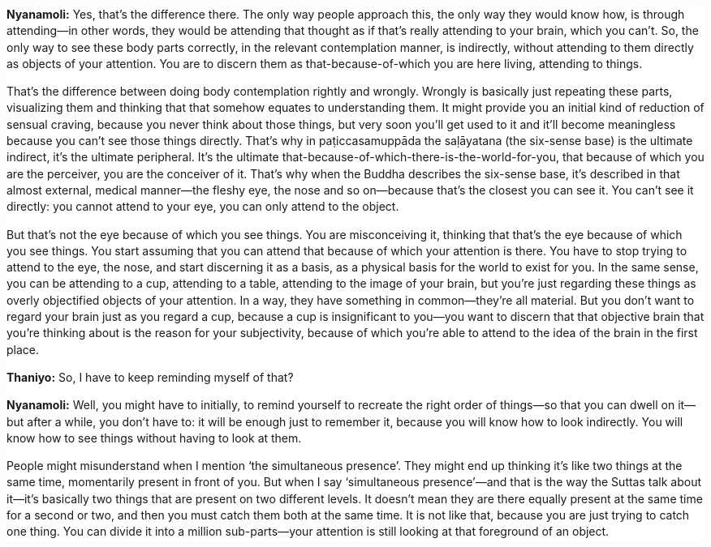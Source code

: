 **Nyanamoli:** Yes, that’s the difference there. The only way people
approach this, the only way they would know how, is through attending—in
other words, they would be attending that thought as if that’s really
attending to your brain, which you can’t. So, the only way to see these
body parts correctly, in the relevant contemplation manner, is
indirectly, without attending to them directly as objects of your
attention. You are to discern them as that-because-of-which you are here
living, attending to things.

That’s the difference between doing body contemplation rightly and
wrongly. Wrongly is basically just repeating these parts, visualizing
them and thinking that that somehow equates to understanding them. It
might provide you an initial kind of reduction of sensual craving,
because you never think about those things, but very soon you’ll get
used to it and it’ll become meaningless because you can’t see those
things directly. That’s why in paṭiccasamuppāda the saḷāyatana (the
six-sense base) is the ultimate indirect, it’s the ultimate peripheral.
It’s the ultimate that-because-of-which-there-is-the-world-for-you, that
because of which you are the perceiver, you are the conceiver of it.
That’s why when the Buddha describes the six-sense base, it’s described
in that almost external, medical manner—the fleshy eye, the nose and so
on—because that’s the closest you can see it. You can’t see it directly:
you cannot attend to your eye, you can only attend to the object.

But that’s not the eye because of which you see things. You are
misconceiving it, thinking that that’s the eye because of which you see
things. You start assuming that you can attend that because of which
your attention is there. You have to stop trying to attend to the eye,
the nose, and start discerning it as a basis, as a physical basis for
the world to exist for you. In the same sense, you can be attending to a
cup, attending to a table, attending to the image of your brain, but
you’re just regarding these things as overly objectified objects of your
attention. In a way, they have something in common—they’re all material.
But you don’t want to regard your brain just as you regard a cup,
because a cup is insignificant to you—you want to discern that that
objective brain that you’re thinking about is the reason for your
subjectivity, because of which you’re able to attend to the idea of the
brain in the first place.

**Thaniyo:** So, I have to keep reminding myself of that?

**Nyanamoli:** Well, you might have to initially, to remind yourself to
recreate the right order of things—so that you can dwell on it—but after
a while, you don’t have to: it will be enough just to remember it,
because you will know how to look indirectly. You will know how to see
things without having to look at them.

People might misunderstand when I mention ‘the simultaneous presence’.
They might end up thinking it’s like two things at the same time,
momentarily present in front of you. But when I say ‘simultaneous
presence’—and that is the way the Suttas talk about it—it’s basically
two things that are present on two different levels. It doesn’t mean
they are there equally present at the same time for a second or two, and
then you must catch them both at the same time. It is not like that,
because you are just trying to catch one thing. You can divide it into a
million sub-parts—your attention is still looking at that foreground of
an object.
